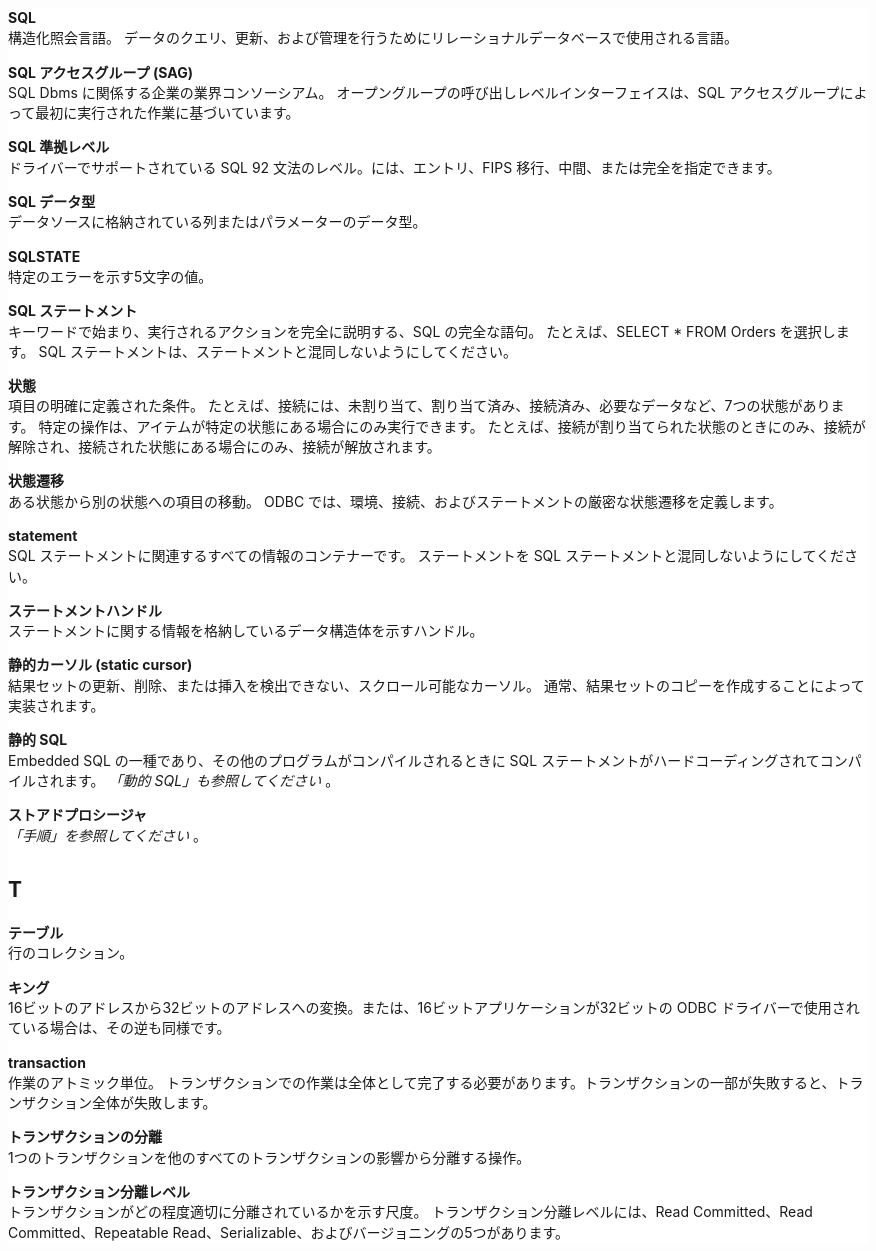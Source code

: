  **SQL**  
 構造化照会言語。 データのクエリ、更新、および管理を行うためにリレーショナルデータベースで使用される言語。  
  
 **SQL アクセスグループ (SAG)**  
 SQL Dbms に関係する企業の業界コンソーシアム。 オープングループの呼び出しレベルインターフェイスは、SQL アクセスグループによって最初に実行された作業に基づいています。  
  
 **SQL 準拠レベル**  
 ドライバーでサポートされている SQL 92 文法のレベル。には、エントリ、FIPS 移行、中間、または完全を指定できます。  
  
 **SQL データ型**  
 データソースに格納されている列またはパラメーターのデータ型。  
  
 **SQLSTATE**  
 特定のエラーを示す5文字の値。  
  
 **SQL ステートメント**  
 キーワードで始まり、実行されるアクションを完全に説明する、SQL の完全な語句。 たとえば、SELECT * FROM Orders を選択します。 SQL ステートメントは、ステートメントと混同しないようにしてください。  
  
 **状態**  
 項目の明確に定義された条件。 たとえば、接続には、未割り当て、割り当て済み、接続済み、必要なデータなど、7つの状態があります。 特定の操作は、アイテムが特定の状態にある場合にのみ実行できます。 たとえば、接続が割り当てられた状態のときにのみ、接続が解除され、接続された状態にある場合にのみ、接続が解放されます。  
  
 **状態遷移**  
 ある状態から別の状態への項目の移動。 ODBC では、環境、接続、およびステートメントの厳密な状態遷移を定義します。  
  
 **statement**  
 SQL ステートメントに関連するすべての情報のコンテナーです。 ステートメントを SQL ステートメントと混同しないようにしてください。  
  
 **ステートメントハンドル**  
 ステートメントに関する情報を格納しているデータ構造体を示すハンドル。  
  
 **静的カーソル (static cursor)**  
 結果セットの更新、削除、または挿入を検出できない、スクロール可能なカーソル。 通常、結果セットのコピーを作成することによって実装されます。  
  
 **静的 SQL**  
 Embedded SQL の一種であり、その他のプログラムがコンパイルされるときに SQL ステートメントがハードコーディングされてコンパイルされます。 *「動的 SQL」も参照してください* 。  
  
 **ストアドプロシージャ**  
 *「手順」を参照してください* 。  
  
## <a name="t"></a>T  
 **テーブル**  
 行のコレクション。  
  
 **キング**  
 16ビットのアドレスから32ビットのアドレスへの変換。または、16ビットアプリケーションが32ビットの ODBC ドライバーで使用されている場合は、その逆も同様です。  
  
 **transaction**  
 作業のアトミック単位。 トランザクションでの作業は全体として完了する必要があります。トランザクションの一部が失敗すると、トランザクション全体が失敗します。  
  
 **トランザクションの分離**  
 1つのトランザクションを他のすべてのトランザクションの影響から分離する操作。  
  
 **トランザクション分離レベル**  
 トランザクションがどの程度適切に分離されているかを示す尺度。 トランザクション分離レベルには、Read Committed、Read Committed、Repeatable Read、Serializable、およびバージョニングの5つがあります。  
  